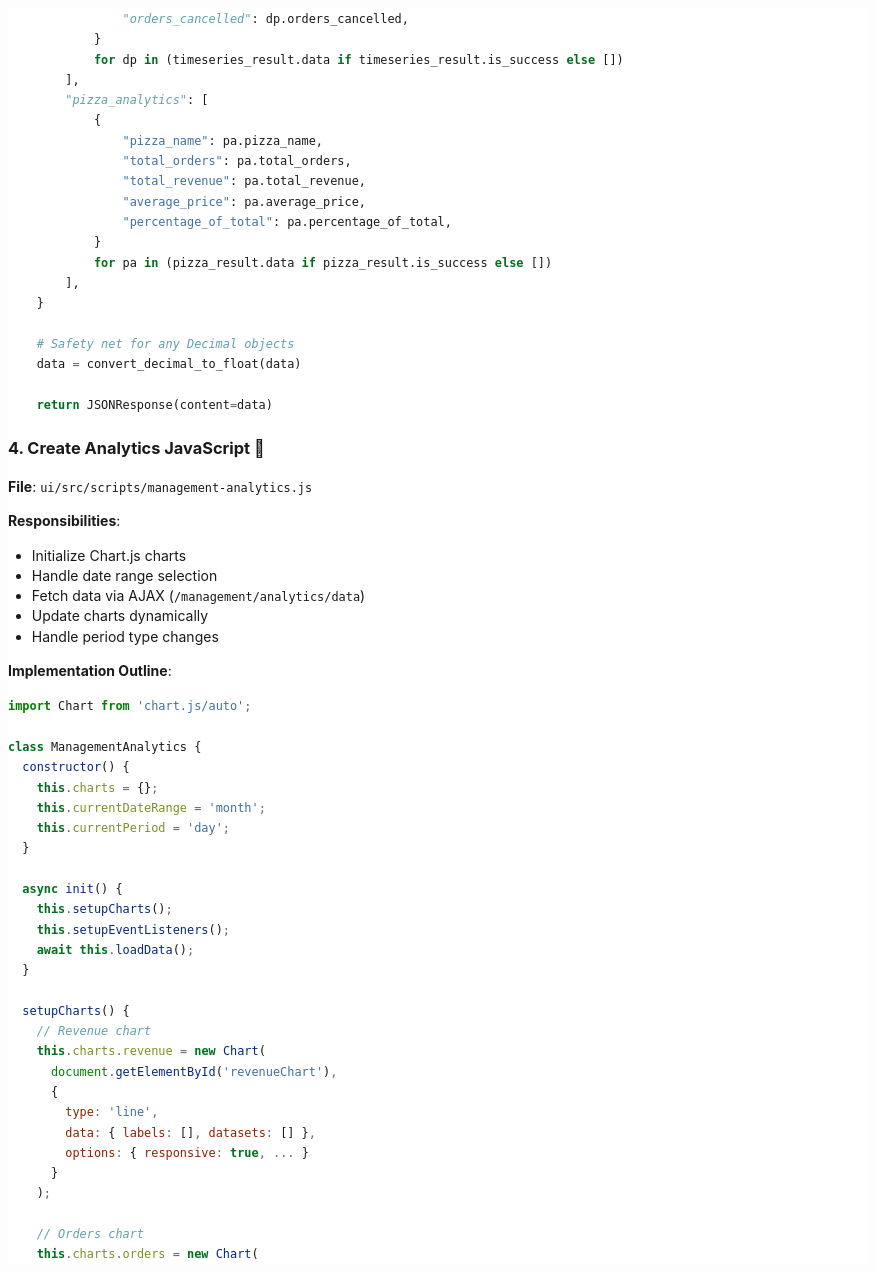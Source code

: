 ```python
                "orders_cancelled": dp.orders_cancelled,
            }
            for dp in (timeseries_result.data if timeseries_result.is_success else [])
        ],
        "pizza_analytics": [
            {
                "pizza_name": pa.pizza_name,
                "total_orders": pa.total_orders,
                "total_revenue": pa.total_revenue,
                "average_price": pa.average_price,
                "percentage_of_total": pa.percentage_of_total,
            }
            for pa in (pizza_result.data if pizza_result.is_success else [])
        ],
    }

    # Safety net for any Decimal objects
    data = convert_decimal_to_float(data)

    return JSONResponse(content=data)
```

### 4. Create Analytics JavaScript 📱

**File**: `ui/src/scripts/management-analytics.js`

**Responsibilities**:

- Initialize Chart.js charts
- Handle date range selection
- Fetch data via AJAX (`/management/analytics/data`)
- Update charts dynamically
- Handle period type changes

**Implementation Outline**:

```javascript
import Chart from 'chart.js/auto';

class ManagementAnalytics {
  constructor() {
    this.charts = {};
    this.currentDateRange = 'month';
    this.currentPeriod = 'day';
  }

  async init() {
    this.setupCharts();
    this.setupEventListeners();
    await this.loadData();
  }

  setupCharts() {
    // Revenue chart
    this.charts.revenue = new Chart(
      document.getElementById('revenueChart'),
      {
        type: 'line',
        data: { labels: [], datasets: [] },
        options: { responsive: true, ... }
      }
    );

    // Orders chart
    this.charts.orders = new Chart(
```